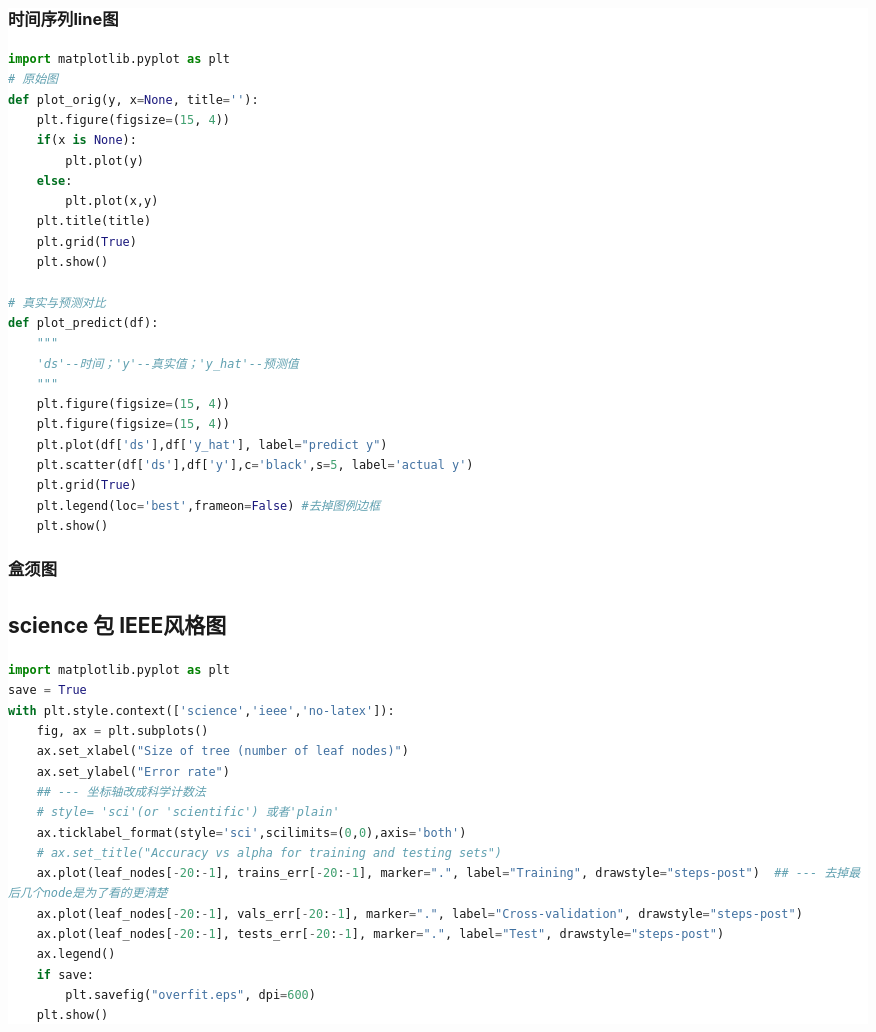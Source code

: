 ### 时间序列line图

```python
import matplotlib.pyplot as plt
# 原始图
def plot_orig(y, x=None, title=''):
    plt.figure(figsize=(15, 4))
    if(x is None):
        plt.plot(y)
    else:
        plt.plot(x,y)
    plt.title(title)
    plt.grid(True)
    plt.show()

# 真实与预测对比
def plot_predict(df):
    """
    'ds'--时间；'y'--真实值；'y_hat'--预测值
    """
    plt.figure(figsize=(15, 4))
    plt.figure(figsize=(15, 4))
    plt.plot(df['ds'],df['y_hat'], label="predict y")
    plt.scatter(df['ds'],df['y'],c='black',s=5, label='actual y')
    plt.grid(True)
    plt.legend(loc='best',frameon=False) #去掉图例边框
    plt.show()
```

### 盒须图

## science 包 IEEE风格图

```python
import matplotlib.pyplot as plt
save = True
with plt.style.context(['science','ieee','no-latex']):
    fig, ax = plt.subplots()
    ax.set_xlabel("Size of tree (number of leaf nodes)")
    ax.set_ylabel("Error rate")
    ## --- 坐标轴改成科学计数法
    # style= 'sci'(or 'scientific') 或者'plain'
    ax.ticklabel_format(style='sci',scilimits=(0,0),axis='both')
    # ax.set_title("Accuracy vs alpha for training and testing sets")
    ax.plot(leaf_nodes[-20:-1], trains_err[-20:-1], marker=".", label="Training", drawstyle="steps-post")  ## --- 去掉最后几个node是为了看的更清楚
    ax.plot(leaf_nodes[-20:-1], vals_err[-20:-1], marker=".", label="Cross-validation", drawstyle="steps-post")
    ax.plot(leaf_nodes[-20:-1], tests_err[-20:-1], marker=".", label="Test", drawstyle="steps-post")
    ax.legend()
    if save:
        plt.savefig("overfit.eps", dpi=600)
    plt.show()
```
